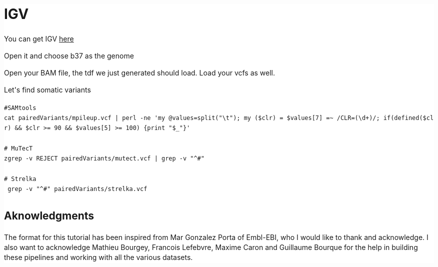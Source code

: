 # IGV
You can get IGV [here](http://www.broadinstitute.org/software/igv/download)

Open it and choose b37 as the genome

Open your BAM file, the tdf we just generated should load.
Load your vcfs as well.

Let's find somatic variants
```
#SAMtools
cat pairedVariants/mpileup.vcf | perl -ne 'my @values=split("\t"); my ($clr) = $values[7] =~ /CLR=(\d+)/; if(defined($clr) && $clr >= 90 && $values[5] >= 100) {print "$_"}'

# MuTecT
zgrep -v REJECT pairedVariants/mutect.vcf | grep -v "^#"

# Strelka
 grep -v "^#" pairedVariants/strelka.vcf
```

## Aknowledgments
The format for this tutorial has been inspired from Mar Gonzalez Porta of Embl-EBI, who I would like to thank and acknowledge. I also want to acknowledge Mathieu Bourgey, Francois Lefebvre, Maxime Caron and Guillaume Bourque for the help in building these pipelines and working with all the various datasets.
